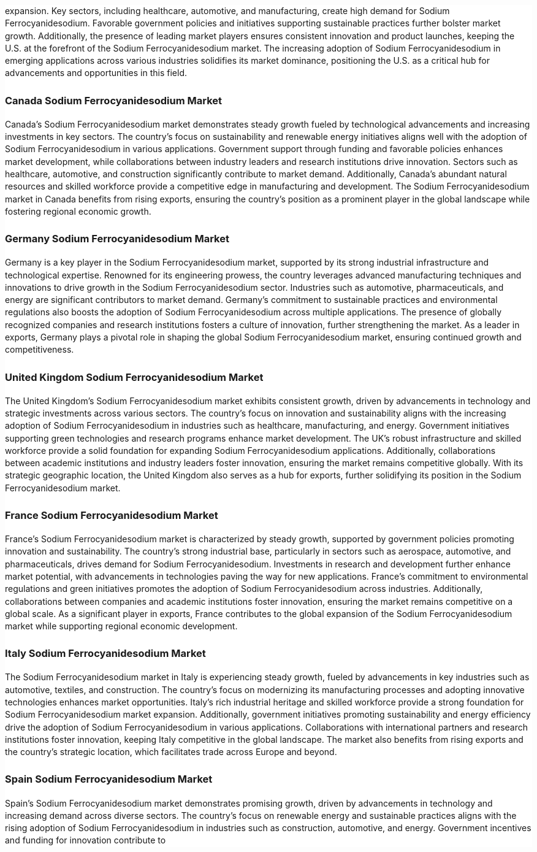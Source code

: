 expansion. Key sectors, including healthcare, automotive, and manufacturing, create high demand for Sodium Ferrocyanidesodium. Favorable government policies and initiatives supporting sustainable practices further bolster market growth. Additionally, the presence of leading market players ensures consistent innovation and product launches, keeping the U.S. at the forefront of the Sodium Ferrocyanidesodium market. The increasing adoption of Sodium Ferrocyanidesodium in emerging applications across various industries solidifies its market dominance, positioning the U.S. as a critical hub for advancements and opportunities in this field.</p><h3>Canada Sodium Ferrocyanidesodium Market</h3><p>Canada&rsquo;s Sodium Ferrocyanidesodium market demonstrates steady growth fueled by technological advancements and increasing investments in key sectors. The country&rsquo;s focus on sustainability and renewable energy initiatives aligns well with the adoption of Sodium Ferrocyanidesodium in various applications. Government support through funding and favorable policies enhances market development, while collaborations between industry leaders and research institutions drive innovation. Sectors such as healthcare, automotive, and construction significantly contribute to market demand. Additionally, Canada&rsquo;s abundant natural resources and skilled workforce provide a competitive edge in manufacturing and development. The Sodium Ferrocyanidesodium market in Canada benefits from rising exports, ensuring the country&rsquo;s position as a prominent player in the global landscape while fostering regional economic growth.</p><h3>Germany Sodium Ferrocyanidesodium Market</h3><p>Germany is a key player in the Sodium Ferrocyanidesodium market, supported by its strong industrial infrastructure and technological expertise. Renowned for its engineering prowess, the country leverages advanced manufacturing techniques and innovations to drive growth in the Sodium Ferrocyanidesodium sector. Industries such as automotive, pharmaceuticals, and energy are significant contributors to market demand. Germany&rsquo;s commitment to sustainable practices and environmental regulations also boosts the adoption of Sodium Ferrocyanidesodium across multiple applications. The presence of globally recognized companies and research institutions fosters a culture of innovation, further strengthening the market. As a leader in exports, Germany plays a pivotal role in shaping the global Sodium Ferrocyanidesodium market, ensuring continued growth and competitiveness.</p><h3>United Kingdom Sodium Ferrocyanidesodium Market</h3><p>The United Kingdom&rsquo;s Sodium Ferrocyanidesodium market exhibits consistent growth, driven by advancements in technology and strategic investments across various sectors. The country&rsquo;s focus on innovation and sustainability aligns with the increasing adoption of Sodium Ferrocyanidesodium in industries such as healthcare, manufacturing, and energy. Government initiatives supporting green technologies and research programs enhance market development. The UK&rsquo;s robust infrastructure and skilled workforce provide a solid foundation for expanding Sodium Ferrocyanidesodium applications. Additionally, collaborations between academic institutions and industry leaders foster innovation, ensuring the market remains competitive globally. With its strategic geographic location, the United Kingdom also serves as a hub for exports, further solidifying its position in the Sodium Ferrocyanidesodium market.</p><h3>France Sodium Ferrocyanidesodium Market</h3><p>France&rsquo;s Sodium Ferrocyanidesodium market is characterized by steady growth, supported by government policies promoting innovation and sustainability. The country&rsquo;s strong industrial base, particularly in sectors such as aerospace, automotive, and pharmaceuticals, drives demand for Sodium Ferrocyanidesodium. Investments in research and development further enhance market potential, with advancements in technologies paving the way for new applications. France&rsquo;s commitment to environmental regulations and green initiatives promotes the adoption of Sodium Ferrocyanidesodium across industries. Additionally, collaborations between companies and academic institutions foster innovation, ensuring the market remains competitive on a global scale. As a significant player in exports, France contributes to the global expansion of the Sodium Ferrocyanidesodium market while supporting regional economic development.</p><h3>Italy Sodium Ferrocyanidesodium Market</h3><p>The Sodium Ferrocyanidesodium market in Italy is experiencing steady growth, fueled by advancements in key industries such as automotive, textiles, and construction. The country&rsquo;s focus on modernizing its manufacturing processes and adopting innovative technologies enhances market opportunities. Italy&rsquo;s rich industrial heritage and skilled workforce provide a strong foundation for Sodium Ferrocyanidesodium market expansion. Additionally, government initiatives promoting sustainability and energy efficiency drive the adoption of Sodium Ferrocyanidesodium in various applications. Collaborations with international partners and research institutions foster innovation, keeping Italy competitive in the global landscape. The market also benefits from rising exports and the country&rsquo;s strategic location, which facilitates trade across Europe and beyond.</p><h3>Spain Sodium Ferrocyanidesodium Market</h3><p>Spain&rsquo;s Sodium Ferrocyanidesodium market demonstrates promising growth, driven by advancements in technology and increasing demand across diverse sectors. The country&rsquo;s focus on renewable energy and sustainable practices aligns with the rising adoption of Sodium Ferrocyanidesodium in industries such as construction, automotive, and energy. Government incentives and funding for innovation contribute to